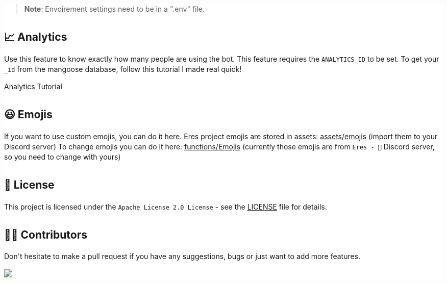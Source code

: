 > **Note**: Envoirement settings need to be in a ".env" file.

## 📈 Analytics

Use this feature to know exactly how many people are using the bot.
This feature requires the `ANALYTICS_ID` to be set. To get your `_id` from the mangoose database, follow this tutorial I made real quick! 

[Analytics Tutorial](./ANALYTICS.md)

## 😃 Emojis

If you want to use custom emojis, you can do it here.
Eres project emojis are stored in assets: [assets/emojis](./assets/emojis/) (import them to your Discord server)
To change emojis you can do it here: [functions/Emojis](./functions/Emojis.js) (currently those emojis are from `Eres - 🍍` Discord server, so you need to change with yours)
## 🔐 License

This project is licensed under the `Apache License 2.0 License` - see the [LICENSE](https://github.com/skillzl/eres/blob/main/LICENSE) file for details.

## 🙋‍♂️ Contributors
Don't hesitate to make a pull request if you have any suggestions, bugs or just want to add more features.

<a href="https://github.com/skillzl/eres/graphs/contributors">
  <img src="https://contrib.rocks/image?repo=skillzl/eres" />
</a>
